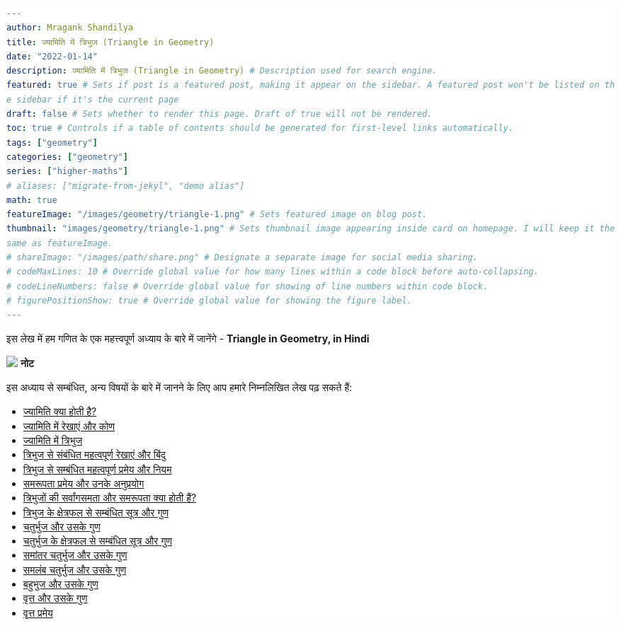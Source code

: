 ```yaml
---
author: Mragank Shandilya
title: ज्यामिति में त्रिभुज (Triangle in Geometry)
date: "2022-01-14"
description: ज्यामिति में त्रिभुज (Triangle in Geometry) # Description used for search engine.
featured: true # Sets if post is a featured post, making it appear on the sidebar. A featured post won't be listed on the sidebar if it's the current page
draft: false # Sets whether to render this page. Draft of true will not be rendered.
toc: true # Controls if a table of contents should be generated for first-level links automatically.
tags: ["geometry"]
categories: ["geometry"]
series: ["higher-maths"]
# aliases: ["migrate-from-jekyl", "demo alias"]
math: true
featureImage: "/images/geometry/triangle-1.png" # Sets featured image on blog post.
thumbnail: "images/geometry/triangle-1.png" # Sets thumbnail image appearing inside card on homepage. I will keep it the same as featureImage.
# shareImage: "/images/path/share.png" # Designate a separate image for social media sharing.
# codeMaxLines: 10 # Override global value for how many lines within a code block before auto-collapsing.
# codeLineNumbers: false # Override global value for showing of line numbers within code block.
# figurePositionShow: true # Override global value for showing the figure label.
---
```


इस लेख में हम गणित के एक महत्त्वपूर्ण अध्याय के बारे में जानेंगे - <strong>Triangle in Geometry, in Hindi</strong>

<div class="toc-mak">
  <img src="../../../images/pencil.png">
  <b>नोट</b><br>

इस अध्याय से सम्बंधित, अन्य विषयों के बारे में जानने के लिए आप हमारे निम्नलिखित लेख पढ़ सकते हैं: 

* <a href="../what-is-geometry" title="Geometry" class="mak-link">ज्यामिति क्या होती है?</a> 
* <a href="../lines-and-angles-in-geometry" title="Geometry" class="mak-link">ज्यामिति में रेखाएं और कोण</a> 
* <a href="../triangle-basics-in-hindi" title="Geometry" class="mak-link">ज्यामिति में त्रिभुज</a> 
* <a href="../important-lines-and-points-in-triangles" title="Geometry" class="mak-link">त्रिभुज से संबंधित महत्वपूर्ण रेखाएं और बिंदु</a> 
* <a href="../important-theorems-related-to-triangles" title="Geometry" class="mak-link">त्रिभुज से सम्बंधित महत्वपूर्ण प्रमेय और नियम</a> 
* <a href="../similarity-theorems-of-triangles-and-their-applications" title="Geometry" class="mak-link">समरूपता प्रमेय और उनके अनुप्रयोग</a> 
* <a href="../triangles-congruency-and-similarity-in-hindi" title="Geometry" class="mak-link">त्रिभुजों की सर्वांगसमता और समरूपता क्या होती हैं?</a> 
* <a href="../triangle-area-in-hindi" title="Geometry" class="mak-link">त्रिभुज के क्षेत्रफल से सम्बंधित सूत्र और गुण</a> 
* <a href="../quadrilaterals-basics-in-hindi" title="Geometry" class="mak-link">चतुर्भुज और उसके गुण</a> 
* <a href="../quadrilaterals-area-in-hindi" title="Geometry" class="mak-link">चतुर्भुज के क्षेत्रफल से सम्बंधित सूत्र और गुण</a> 
* <a href="../what-is-parallelogram" title="Geometry" class="mak-link">समांतर चतुर्भुज और उसके गुण</a> 
* <a href="../what-is-trapezium" title="Geometry" class="mak-link">समलंब चतुर्भुज और उसके गुण</a>
* <a href="../polygon-basics-in-hindi" title="Geometry" class="mak-link">बहुभुज और उसके गुण</a> 
* <a href="../circle-basics-in-hindi" title="Geometry" class="mak-link">वृत्त और उसके गुण</a> 
* <a href="../circle-theorems-in-hindi" title="Geometry" class="mak-link">वृत्त प्रमेय</a> 
</div>
